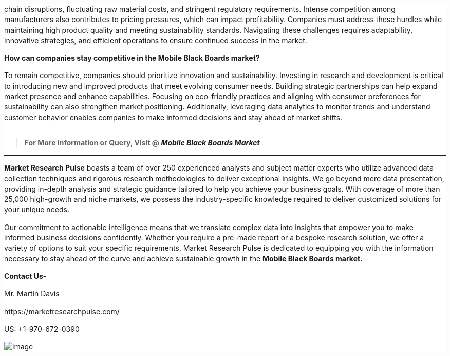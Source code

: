 chain disruptions, fluctuating raw material costs, and stringent regulatory requirements. Intense competition among manufacturers also contributes to pricing pressures, which can impact profitability. Companies must address these hurdles while maintaining high product quality and meeting sustainability standards. Navigating these challenges requires adaptability, innovative strategies, and efficient operations to ensure continued success in the market.</p><p><strong>How can companies stay competitive in the Mobile Black Boards market?</strong></p><p>To remain competitive, companies should prioritize innovation and sustainability. Investing in research and development is critical to introducing new and improved products that meet evolving consumer needs. Building strategic partnerships can help expand market presence and enhance capabilities. Focusing on eco-friendly practices and aligning with consumer preferences for sustainability can also strengthen market positioning. Additionally, leveraging data analytics to monitor trends and understand customer behavior enables companies to make informed decisions and stay ahead of market shifts.</p><hr /><blockquote><p><strong>For More Information or Query, Visit @&nbsp;<em><a href="https://marketresearchpulse.com/report/60409/mobile-black-boards-market?utm_source=Linkedin&utm_medium=030">Mobile Black Boards Market</a></em></strong></p></blockquote><hr /><p><strong>Market Research Pulse</strong> boasts a team of over 250 experienced analysts and subject matter experts who utilize advanced data collection techniques and rigorous research methodologies to deliver exceptional insights. We go beyond mere data presentation, providing in-depth analysis and strategic guidance tailored to help you achieve your business goals. With coverage of more than 25,000 high-growth and niche markets, we possess the industry-specific knowledge required to deliver customized solutions for your unique needs.</p><p>Our commitment to actionable intelligence means that we translate complex data into insights that empower you to make informed business decisions confidently. Whether you require a pre-made report or a bespoke research solution, we offer a variety of options to suit your specific requirements. Market Research Pulse is dedicated to equipping you with the information necessary to stay ahead of the curve and achieve sustainable growth in the <strong>Mobile Black Boards market.</strong></p><p><strong>Contact Us-</strong></p><p>Mr. Martin Davis</p><p>https://marketresearchpulse.com/</p><p>US: +1-970-672-0390</p>
![image](https://github.com/user-attachments/assets/53db03fa-5003-4e63-ad3d-d29b387df342)
